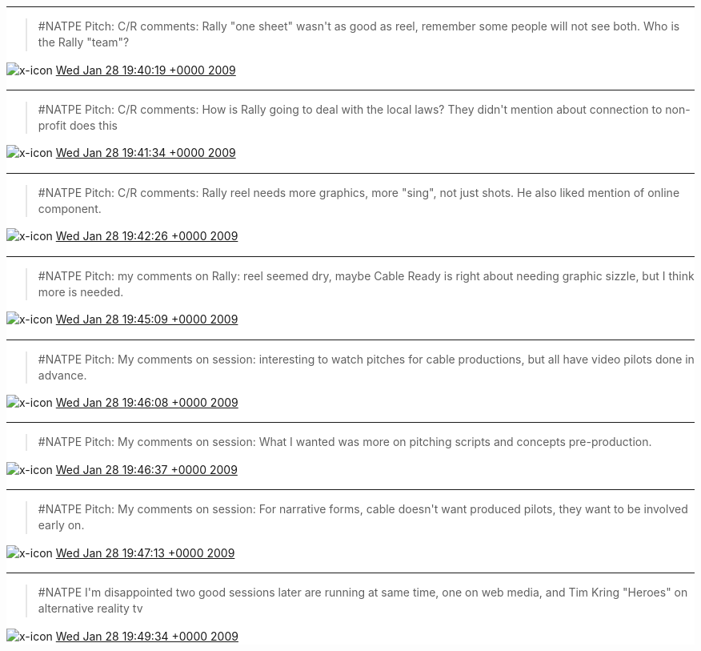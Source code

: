 ----

> #NATPE Pitch: C/R comments: Rally "one sheet" wasn't as good as reel, remember some people will not see both. Who is the Rally "team"?

<img src="{{ site.url }}{{ site.baseurl }}/assets/images/media/tweet.ico" alt="x-icon" width="30" /> [Wed Jan 28 19:40:19 +0000 2009](https://twitter.com/ChristopherA/status/1156226823)

----

> #NATPE Pitch: C/R comments: How is Rally going to deal with the local laws? They didn't mention about connection to non-profit does this

<img src="{{ site.url }}{{ site.baseurl }}/assets/images/media/tweet.ico" alt="x-icon" width="30" /> [Wed Jan 28 19:41:34 +0000 2009](https://twitter.com/ChristopherA/status/1156230320)

----

> #NATPE Pitch: C/R comments: Rally reel needs more graphics, more "sing", not just shots. He also liked mention of online component.

<img src="{{ site.url }}{{ site.baseurl }}/assets/images/media/tweet.ico" alt="x-icon" width="30" /> [Wed Jan 28 19:42:26 +0000 2009](https://twitter.com/ChristopherA/status/1156232981)

----

> #NATPE Pitch: my comments on Rally: reel seemed dry, maybe Cable Ready is right about needing graphic sizzle, but I think more is needed.

<img src="{{ site.url }}{{ site.baseurl }}/assets/images/media/tweet.ico" alt="x-icon" width="30" /> [Wed Jan 28 19:45:09 +0000 2009](https://twitter.com/ChristopherA/status/1156240764)

----

> #NATPE Pitch: My comments on session: interesting to watch pitches for cable productions, but all have video pilots done in advance.

<img src="{{ site.url }}{{ site.baseurl }}/assets/images/media/tweet.ico" alt="x-icon" width="30" /> [Wed Jan 28 19:46:08 +0000 2009](https://twitter.com/ChristopherA/status/1156243569)

----

> #NATPE Pitch: My comments on session:  What I wanted was more on pitching scripts and concepts pre-production.

<img src="{{ site.url }}{{ site.baseurl }}/assets/images/media/tweet.ico" alt="x-icon" width="30" /> [Wed Jan 28 19:46:37 +0000 2009](https://twitter.com/ChristopherA/status/1156245081)

----

> #NATPE Pitch: My comments on session:  For narrative forms, cable doesn't want produced pilots, they want to be involved early on.

<img src="{{ site.url }}{{ site.baseurl }}/assets/images/media/tweet.ico" alt="x-icon" width="30" /> [Wed Jan 28 19:47:13 +0000 2009](https://twitter.com/ChristopherA/status/1156246903)

----

> #NATPE I'm disappointed two good sessions later are running at same time, one on web media, and Tim Kring "Heroes" on alternative reality tv

<img src="{{ site.url }}{{ site.baseurl }}/assets/images/media/tweet.ico" alt="x-icon" width="30" /> [Wed Jan 28 19:49:34 +0000 2009](https://twitter.com/ChristopherA/status/1156253919)
